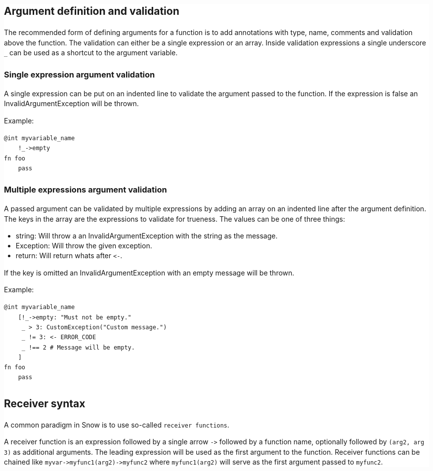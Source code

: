 ## Argument definition and validation ##
The recommended form of defining arguments for a function is to add annotations
with type, name, comments and validation above the function. The validation
can either be a single expression or an array. Inside validation expressions a
single underscore `_` can be used as a shortcut to the argument variable.

### Single expression argument validation ###
A single expression can be put on an indented line to validate the argument
passed to the function. If the expression is false an InvalidArgumentException
will be thrown.

Example:
```
@int myvariable_name
    !_->empty
fn foo
    pass
```

### Multiple expressions argument validation ###
A passed argument can be validated by multiple expressions by adding an array
on an indented line after the argument definition. The keys in the array are
the expressions to validate for trueness. The values can be one of
three things:

  * string: Will throw a an InvalidArgumentException with the string as the message.
  * Exception: Will throw the given exception.
  * return: Will return whats after `<-`.

If the key is omitted an InvalidArgumentException with an empty message will
be thrown.

Example:
```
@int myvariable_name
    [!_->empty: "Must not be empty."
     _ > 3: CustomException("Custom message.")
     _ != 3: <- ERROR_CODE
     _ !== 2 # Message will be empty.
    ]
fn foo
    pass
```

## Receiver syntax ##
A common paradigm in Snow is to use so-called `receiver functions`.

A receiver function is an expression followed by a single arrow `->` followed by
a function name, optionally followed by `(arg2, arg3)` as additional arguments.
The leading expression will be used as the first argument to the function.
Receiver functions can be chained like `myvar->myfunc1(arg2)->myfunc2` where
`myfunc1(arg2)` will serve as the first argument passed to `myfunc2`.
